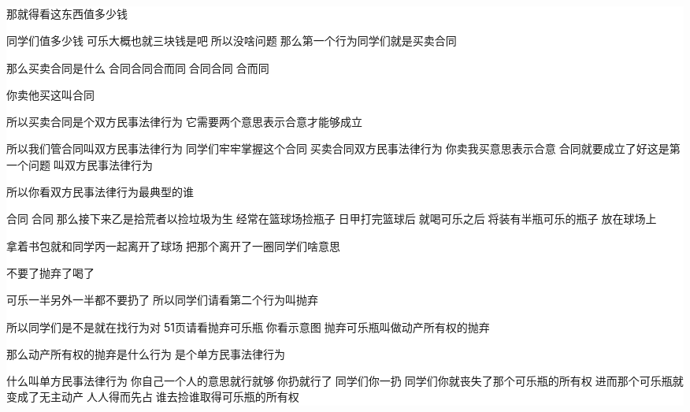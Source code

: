 那就得看这东西值多少钱

同学们值多少钱
可乐大概也就三块钱是吧
所以没啥问题
那么第一个行为同学们就是买卖合同

那么买卖合同是什么
合同合同合而同
合同合同 合而同

你卖他买这叫合同

所以买卖合同是个双方民事法律行为
它需要两个意思表示合意才能够成立

所以我们管合同叫双方民事法律行为
同学们牢牢掌握这个合同
买卖合同双方民事法律行为
你卖我买意思表示合意
合同就要成立了好这是第一个问题
叫双方民事法律行为

所以你看双方民事法律行为最典型的谁

合同 合同
那么接下来乙是拾荒者以捡垃圾为生
经常在篮球场捡瓶子
日甲打完篮球后
就喝可乐之后
将装有半瓶可乐的瓶子
放在球场上

拿着书包就和同学丙一起离开了球场
把那个离开了一圈同学们啥意思

不要了抛弃了喝了

可乐一半另外一半都不要扔了
所以同学们请看第二个行为叫抛弃

所以同学们是不是就在找行为对
51页请看抛弃可乐瓶
你看示意图
抛弃可乐瓶叫做动产所有权的抛弃

那么动产所有权的抛弃是什么行为
是个单方民事法律行为

什么叫单方民事法律行为
你自己一个人的意思就行就够
你扔就行了
同学们你一扔
同学们你就丧失了那个可乐瓶的所有权
进而那个可乐瓶就变成了无主动产
人人得而先占
谁去捡谁取得可乐瓶的所有权
